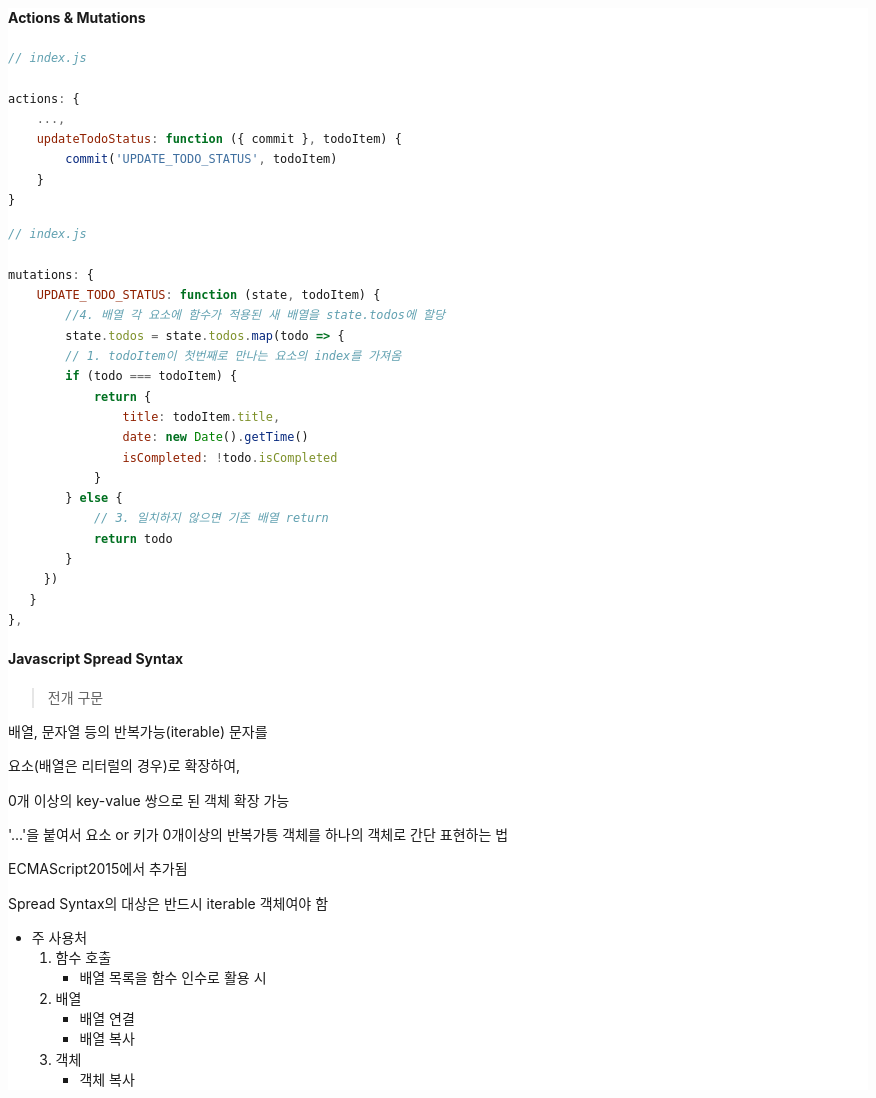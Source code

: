 #### Actions & Mutations

```javascript
// index.js

actions: {
    ...,
    updateTodoStatus: function ({ commit }, todoItem) {
        commit('UPDATE_TODO_STATUS', todoItem)
    }
}
```

```javascript
// index.js

mutations: {
    UPDATE_TODO_STATUS: function (state, todoItem) {
        //4. 배열 각 요소에 함수가 적용된 새 배열을 state.todos에 할당
        state.todos = state.todos.map(todo => {
        // 1. todoItem이 첫번째로 만나는 요소의 index를 가져옴
        if (todo === todoItem) {
            return {
                title: todoItem.title,
                date: new Date().getTime()
                isCompleted: !todo.isCompleted
            }
        } else {
            // 3. 일치하지 않으면 기존 배열 return
            return todo
        }
     })
   }
},
```



#### Javascript Spread Syntax

> 전개 구문

배열, 문자열 등의 반복가능(iterable) 문자를

요소(배열은 리터럴의 경우)로 확장하여, 

0개 이상의 key-value 쌍으로 된 객체 확장 가능



'...'을 붙여서 요소 or 키가 0개이상의 반복가틍 객체를 하나의 객체로 간단 표현하는 법

ECMAScript2015에서 추가됨

Spread Syntax의 대상은 반드시 iterable 객체여야 함



- 주 사용처
  1. 함수 호출
     - 배열 목록을 함수 인수로 활용 시
  2. 배열
     - 배열 연결
     - 배열 복사
  3. 객체
     - 객체 복사
